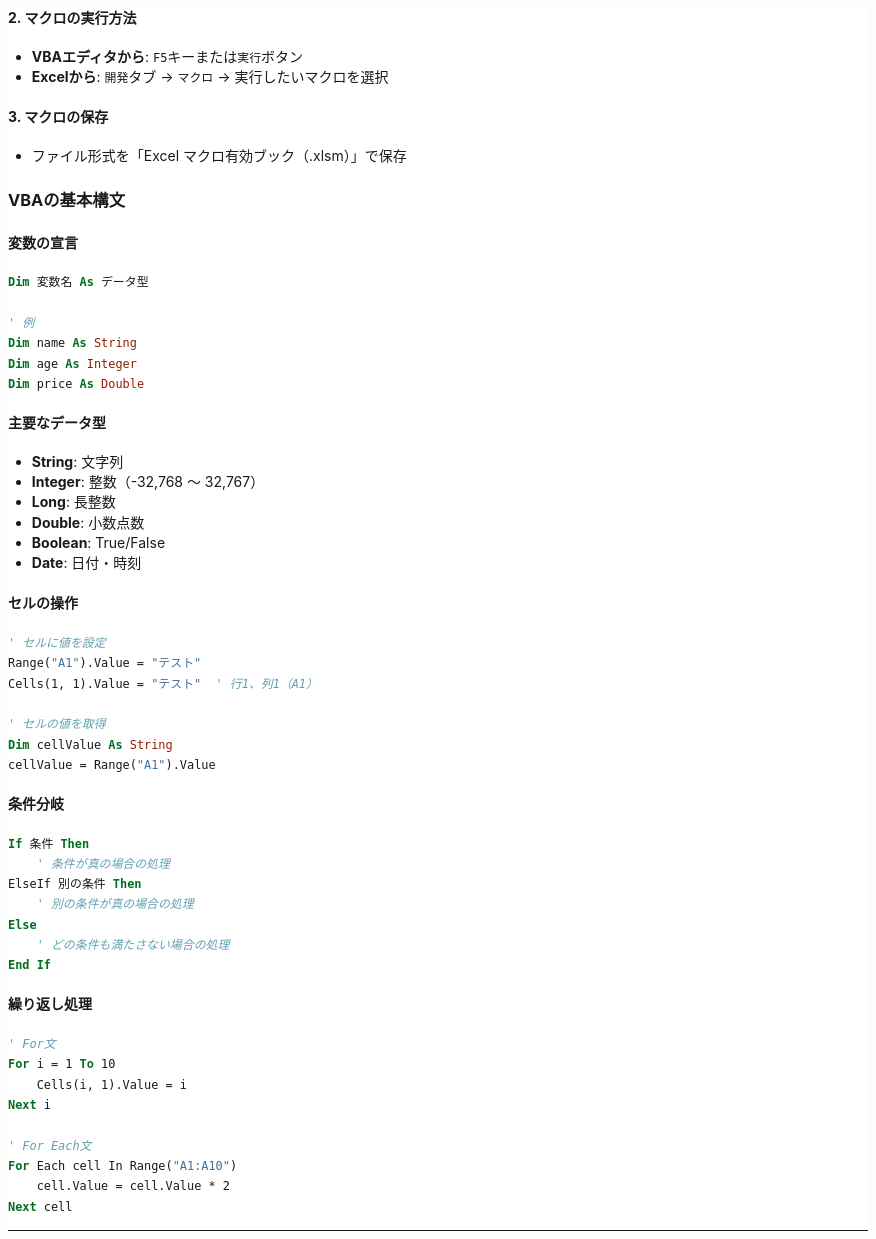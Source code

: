 #### 2. マクロの実行方法
- **VBAエディタから**: `F5`キーまたは`実行`ボタン
- **Excelから**: `開発`タブ → `マクロ` → 実行したいマクロを選択

#### 3. マクロの保存
- ファイル形式を「Excel マクロ有効ブック（.xlsm）」で保存

### VBAの基本構文

#### 変数の宣言
```vb
Dim 変数名 As データ型

' 例
Dim name As String
Dim age As Integer
Dim price As Double
```

#### 主要なデータ型
- **String**: 文字列
- **Integer**: 整数（-32,768 ～ 32,767）
- **Long**: 長整数
- **Double**: 小数点数
- **Boolean**: True/False
- **Date**: 日付・時刻

#### セルの操作
```vb
' セルに値を設定
Range("A1").Value = "テスト"
Cells(1, 1).Value = "テスト"  ' 行1、列1（A1）

' セルの値を取得
Dim cellValue As String
cellValue = Range("A1").Value
```

#### 条件分岐
```vb
If 条件 Then
    ' 条件が真の場合の処理
ElseIf 別の条件 Then
    ' 別の条件が真の場合の処理
Else
    ' どの条件も満たさない場合の処理
End If
```

#### 繰り返し処理
```vb
' For文
For i = 1 To 10
    Cells(i, 1).Value = i
Next i

' For Each文
For Each cell In Range("A1:A10")
    cell.Value = cell.Value * 2
Next cell
```

---